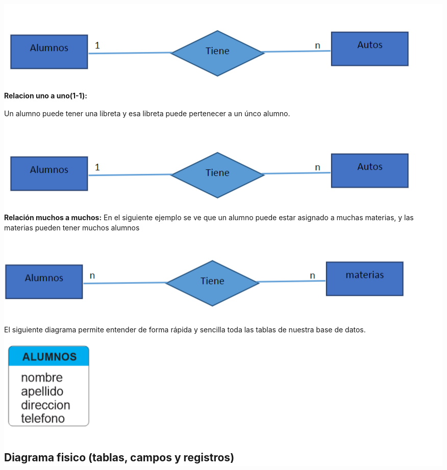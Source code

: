 ![relacion uno a n](img/1-n.PNG) 

**Relacion uno a uno(1-1):** 

Un alumno puede tener una libreta y esa libreta puede pertenecer a un únco alumno. 

![relacion uno a uno](img/1-1.PNG) 

**Relación muchos a muchos:** 
En el siguiente ejemplo se ve que un alumno puede estar asignado a muchas materias, y las materias pueden tener muchos alumnos 

![relacion n a n](img/n-n.PNG) 

El siguiente diagrama permite entender de forma rápida y sencilla toda las tablas de nuestra base de datos. 

![diagrama de tablas](img/diagrama-tablas.PNG) 

## Diagrama fisico (tablas, campos y registros) 
